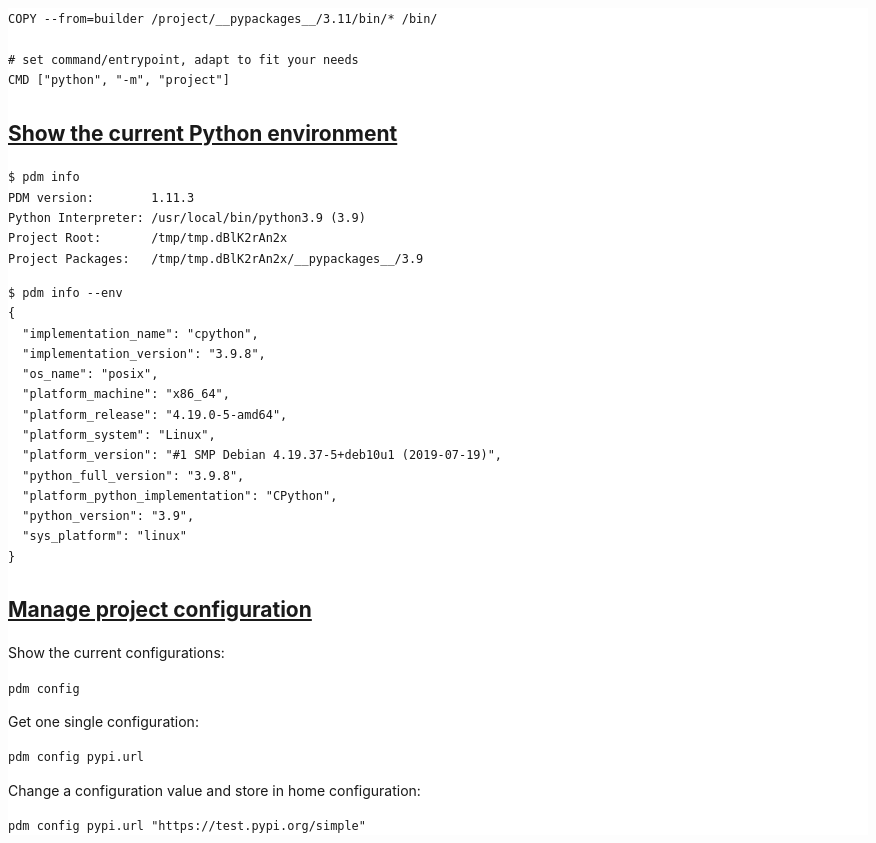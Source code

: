 ```docker
COPY --from=builder /project/__pypackages__/3.11/bin/* /bin/

# set command/entrypoint, adapt to fit your needs
CMD ["python", "-m", "project"]
```

## [Show the current Python environment](https://pdm.fming.dev/usage/project/#show-the-current-python-environment)

```console
$ pdm info
PDM version:        1.11.3
Python Interpreter: /usr/local/bin/python3.9 (3.9)
Project Root:       /tmp/tmp.dBlK2rAn2x
Project Packages:   /tmp/tmp.dBlK2rAn2x/__pypackages__/3.9
```

```console
$ pdm info --env
{
  "implementation_name": "cpython",
  "implementation_version": "3.9.8",
  "os_name": "posix",
  "platform_machine": "x86_64",
  "platform_release": "4.19.0-5-amd64",
  "platform_system": "Linux",
  "platform_version": "#1 SMP Debian 4.19.37-5+deb10u1 (2019-07-19)",
  "python_full_version": "3.9.8",
  "platform_python_implementation": "CPython",
  "python_version": "3.9",
  "sys_platform": "linux"
}
```

## [Manage project configuration](https://pdm.fming.dev/usage/project/#configure-the-project)

Show the current configurations:

```console
pdm config
```

Get one single configuration:

```console
pdm config pypi.url
```

Change a configuration value and store in home configuration:

```console
pdm config pypi.url "https://test.pypi.org/simple"
```
